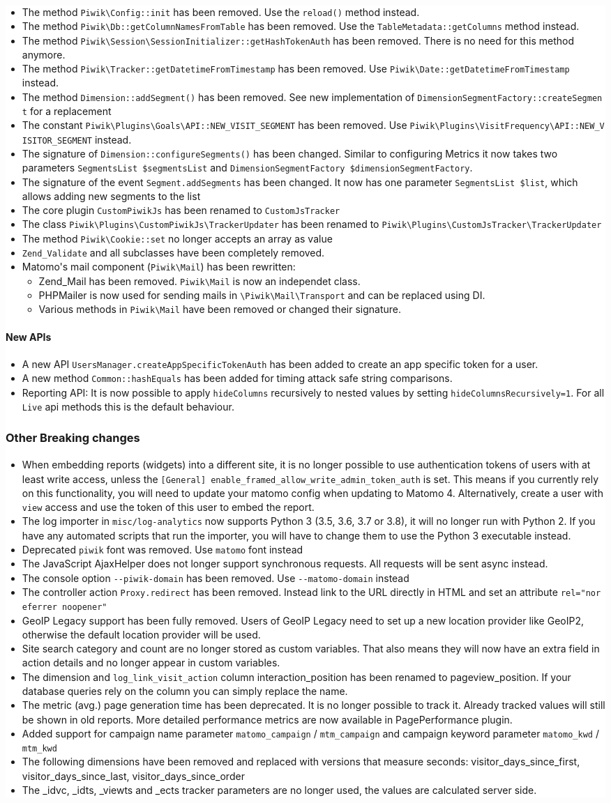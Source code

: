 * The method `Piwik\Config::init` has been removed. Use the `reload()` method instead.
* The method `Piwik\Db::getColumnNamesFromTable` has been removed. Use the `TableMetadata::getColumns` method instead.
* The method `Piwik\Session\SessionInitializer::getHashTokenAuth` has been removed. There is no need for this method anymore.
* The method `Piwik\Tracker::getDatetimeFromTimestamp` has been removed. Use `Piwik\Date::getDatetimeFromTimestamp` instead.
* The method `Dimension::addSegment()` has been removed. See new implementation of `DimensionSegmentFactory::createSegment` for a replacement
* The constant `Piwik\Plugins\Goals\API::NEW_VISIT_SEGMENT` has been removed. Use `Piwik\Plugins\VisitFrequency\API::NEW_VISITOR_SEGMENT` instead.
* The signature of `Dimension::configureSegments()` has been changed. Similar to configuring Metrics it now takes two parameters `SegmentsList $segmentsList` and `DimensionSegmentFactory $dimensionSegmentFactory`.
* The signature of the event `Segment.addSegments` has been changed. It now has one parameter `SegmentsList $list`, which allows adding new segments to the list
* The core plugin `CustomPiwikJs` has been renamed to `CustomJsTracker`
* The class `Piwik\Plugins\CustomPiwikJs\TrackerUpdater` has been renamed to `Piwik\Plugins\CustomJsTracker\TrackerUpdater`
* The method `Piwik\Cookie::set` no longer accepts an array as value
* `Zend_Validate` and all subclasses have been completely removed. 
* Matomo's mail component (`Piwik\Mail`) has been rewritten:
  * Zend_Mail has been removed. `Piwik\Mail` is now an independet class.
  * PHPMailer is now used for sending mails in `\Piwik\Mail\Transport` and can be replaced using DI.
  * Various methods in `Piwik\Mail` have been removed or changed their signature.
  
#### New APIs
* A new API `UsersManager.createAppSpecificTokenAuth` has been added to create an app specific token for a user.
* A new method `Common::hashEquals` has been added for timing attack safe string comparisons.
* Reporting API: It is now possible to apply `hideColumns` recursively to nested values by setting `hideColumnsRecursively=1`. For all `Live` api methods this is the default behaviour.

### Other Breaking changes

* When embedding reports (widgets) into a different site, it is no longer possible to use authentication tokens of users with at least write access, unless the `[General] enable_framed_allow_write_admin_token_auth` is set. This means if you currently rely on this functionality, you will need to update your matomo config when updating to Matomo 4. Alternatively, create a user with `view` access and use the token of this user to embed the report.
* The log importer in `misc/log-analytics` now supports Python 3 (3.5, 3.6, 3.7 or 3.8), it will no longer run with Python 2. If you have any automated scripts that run the importer, you will have to change them to use the Python 3 executable instead.
* Deprecated `piwik` font was removed. Use `matomo` font instead
* The JavaScript AjaxHelper does not longer support synchronous requests. All requests will be sent async instead.
* The console option `--piwik-domain` has been removed. Use `--matomo-domain` instead
* The controller action `Proxy.redirect` has been removed. Instead link to the URL directly in HTML and set an attribute `rel="noreferrer noopener"`  
* GeoIP Legacy support has been fully removed. Users of GeoIP Legacy need to set up a new location provider like GeoIP2, otherwise the default location provider will be used.
* Site search category and count are no longer stored as custom variables. That also means they will now have an extra field in action details and no longer appear in custom variables.
* The dimension and `log_link_visit_action` column interaction_position has been renamed to pageview_position. If your database queries rely on the column you can simply replace the name.
* The metric (avg.) page generation time has been deprecated. It is no longer possible to track it. Already tracked values will still be shown in old reports. More detailed performance metrics are now available in PagePerformance plugin.
* Added support for campaign name parameter `matomo_campaign` / `mtm_campaign` and campaign keyword parameter `matomo_kwd` / `mtm_kwd`
* The following dimensions have been removed and replaced with versions that measure seconds: visitor_days_since_first, visitor_days_since_last, visitor_days_since_order
* The _idvc, _idts, _viewts and _ects tracker parameters are no longer used, the values are calculated server side.